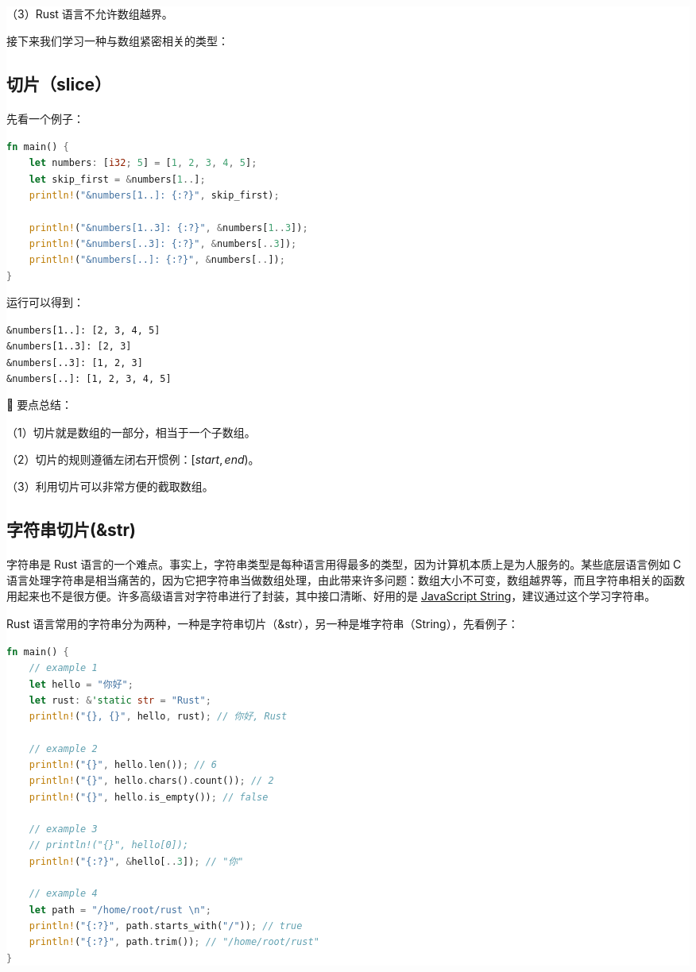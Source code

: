 （3）Rust 语言不允许数组越界。

接下来我们学习一种与数组紧密相关的类型：

## 切片（slice）

先看一个例子：

```rust
fn main() {
    let numbers: [i32; 5] = [1, 2, 3, 4, 5];
    let skip_first = &numbers[1..];
    println!("&numbers[1..]: {:?}", skip_first);

    println!("&numbers[1..3]: {:?}", &numbers[1..3]);
    println!("&numbers[..3]: {:?}", &numbers[..3]);
    println!("&numbers[..]: {:?}", &numbers[..]);
}
```

运行可以得到：

```shell
&numbers[1..]: [2, 3, 4, 5]
&numbers[1..3]: [2, 3]
&numbers[..3]: [1, 2, 3]
&numbers[..]: [1, 2, 3, 4, 5]
```

📝 要点总结：

（1）切片就是数组的一部分，相当于一个子数组。

（2）切片的规则遵循左闭右开惯例：$[start, end)$。

（3）利用切片可以非常方便的截取数组。

## 字符串切片(&str)

字符串是 Rust 语言的一个难点。事实上，字符串类型是每种语言用得最多的类型，因为计算机本质上是为人服务的。某些底层语言例如 C 语言处理字符串是相当痛苦的，因为它把字符串当做数组处理，由此带来许多问题：数组大小不可变，数组越界等，而且字符串相关的函数用起来也不是很方便。许多高级语言对字符串进行了封装，其中接口清晰、好用的是 [JavaScript String](https://developer.mozilla.org/en-US/docs/Web/JavaScript/Reference/Global_Objects/String)，建议通过这个学习字符串。

Rust 语言常用的字符串分为两种，一种是字符串切片（&str），另一种是堆字符串（String），先看例子：

```rust
fn main() {
    // example 1
    let hello = "你好";
    let rust: &'static str = "Rust";
    println!("{}, {}", hello, rust); // 你好, Rust

    // example 2
    println!("{}", hello.len()); // 6
    println!("{}", hello.chars().count()); // 2
    println!("{}", hello.is_empty()); // false

    // example 3
    // println!("{}", hello[0]);
    println!("{:?}", &hello[..3]); // "你"

    // example 4
    let path = "/home/root/rust \n";
    println!("{:?}", path.starts_with("/")); // true
    println!("{:?}", path.trim()); // "/home/root/rust"
}
```
